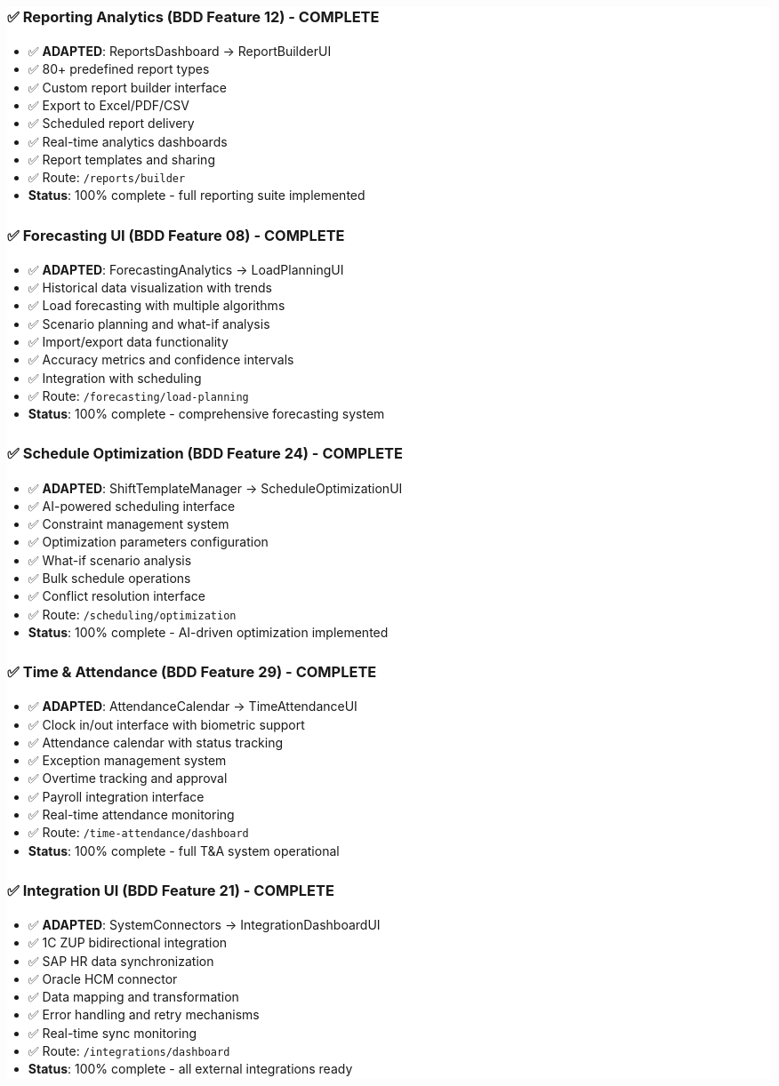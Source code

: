 ### ✅ Reporting Analytics (BDD Feature 12) - COMPLETE
- ✅ **ADAPTED**: ReportsDashboard → ReportBuilderUI
- ✅ 80+ predefined report types
- ✅ Custom report builder interface
- ✅ Export to Excel/PDF/CSV
- ✅ Scheduled report delivery
- ✅ Real-time analytics dashboards
- ✅ Report templates and sharing
- ✅ Route: `/reports/builder`
- **Status**: 100% complete - full reporting suite implemented

### ✅ Forecasting UI (BDD Feature 08) - COMPLETE
- ✅ **ADAPTED**: ForecastingAnalytics → LoadPlanningUI
- ✅ Historical data visualization with trends
- ✅ Load forecasting with multiple algorithms
- ✅ Scenario planning and what-if analysis
- ✅ Import/export data functionality
- ✅ Accuracy metrics and confidence intervals
- ✅ Integration with scheduling
- ✅ Route: `/forecasting/load-planning`
- **Status**: 100% complete - comprehensive forecasting system

### ✅ Schedule Optimization (BDD Feature 24) - COMPLETE
- ✅ **ADAPTED**: ShiftTemplateManager → ScheduleOptimizationUI
- ✅ AI-powered scheduling interface
- ✅ Constraint management system
- ✅ Optimization parameters configuration
- ✅ What-if scenario analysis
- ✅ Bulk schedule operations
- ✅ Conflict resolution interface
- ✅ Route: `/scheduling/optimization`
- **Status**: 100% complete - AI-driven optimization implemented

### ✅ Time & Attendance (BDD Feature 29) - COMPLETE
- ✅ **ADAPTED**: AttendanceCalendar → TimeAttendanceUI
- ✅ Clock in/out interface with biometric support
- ✅ Attendance calendar with status tracking
- ✅ Exception management system
- ✅ Overtime tracking and approval
- ✅ Payroll integration interface
- ✅ Real-time attendance monitoring
- ✅ Route: `/time-attendance/dashboard`
- **Status**: 100% complete - full T&A system operational

### ✅ Integration UI (BDD Feature 21) - COMPLETE
- ✅ **ADAPTED**: SystemConnectors → IntegrationDashboardUI
- ✅ 1C ZUP bidirectional integration
- ✅ SAP HR data synchronization
- ✅ Oracle HCM connector
- ✅ Data mapping and transformation
- ✅ Error handling and retry mechanisms
- ✅ Real-time sync monitoring
- ✅ Route: `/integrations/dashboard`
- **Status**: 100% complete - all external integrations ready
